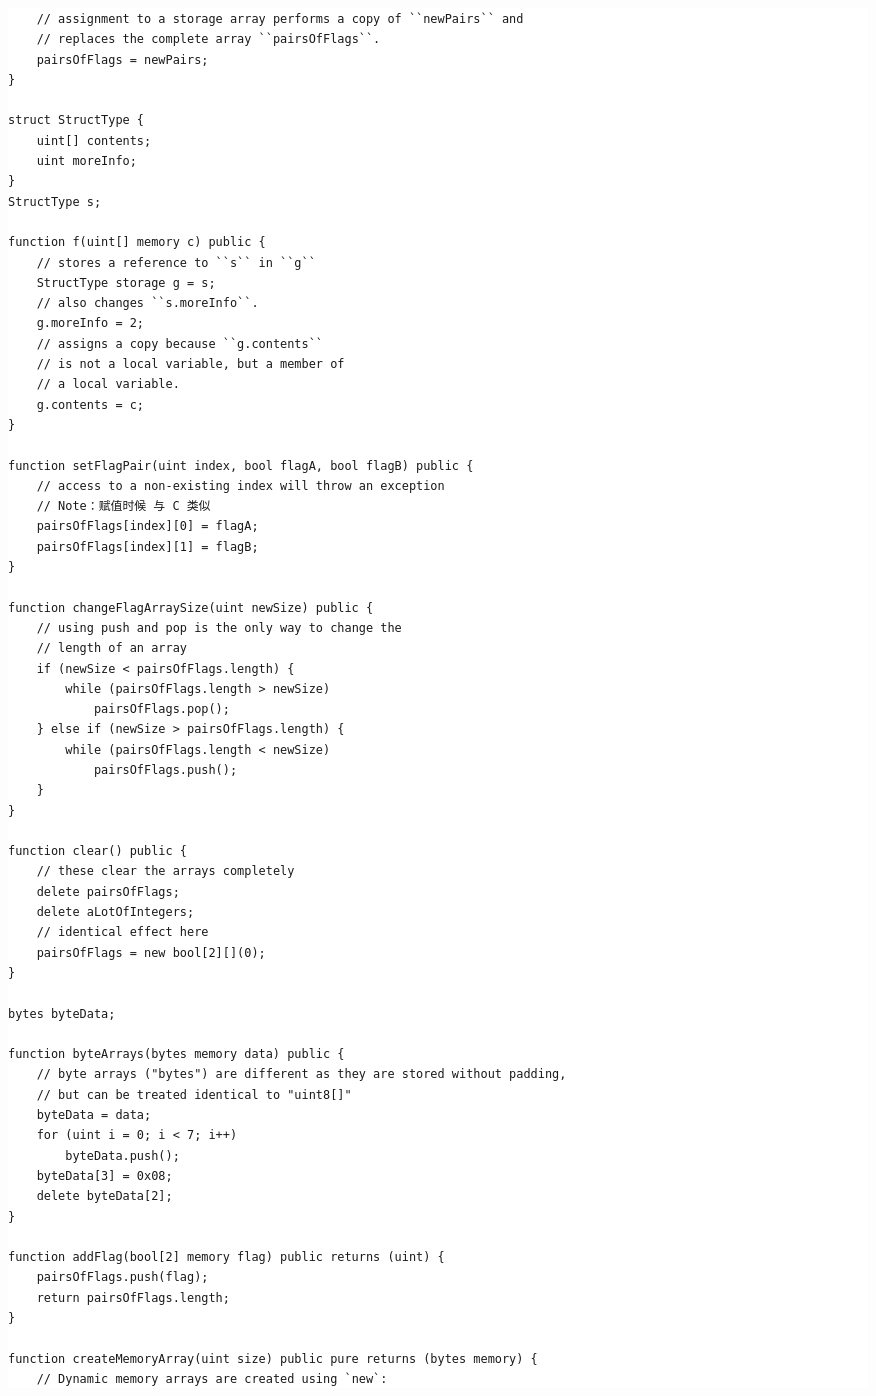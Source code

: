         // assignment to a storage array performs a copy of ``newPairs`` and
        // replaces the complete array ``pairsOfFlags``.
        pairsOfFlags = newPairs;
    }

    struct StructType {
        uint[] contents;
        uint moreInfo;
    }
    StructType s;

    function f(uint[] memory c) public {
        // stores a reference to ``s`` in ``g``
        StructType storage g = s;
        // also changes ``s.moreInfo``.
        g.moreInfo = 2;
        // assigns a copy because ``g.contents``
        // is not a local variable, but a member of
        // a local variable.
        g.contents = c;
    }

    function setFlagPair(uint index, bool flagA, bool flagB) public {
        // access to a non-existing index will throw an exception
        // Note：赋值时候 与 C 类似
        pairsOfFlags[index][0] = flagA;
        pairsOfFlags[index][1] = flagB;
    }

    function changeFlagArraySize(uint newSize) public {
        // using push and pop is the only way to change the
        // length of an array
        if (newSize < pairsOfFlags.length) {
            while (pairsOfFlags.length > newSize)
                pairsOfFlags.pop();
        } else if (newSize > pairsOfFlags.length) {
            while (pairsOfFlags.length < newSize)
                pairsOfFlags.push();
        }
    }

    function clear() public {
        // these clear the arrays completely
        delete pairsOfFlags;
        delete aLotOfIntegers;
        // identical effect here
        pairsOfFlags = new bool[2][](0);
    }

    bytes byteData;

    function byteArrays(bytes memory data) public {
        // byte arrays ("bytes") are different as they are stored without padding,
        // but can be treated identical to "uint8[]"
        byteData = data;
        for (uint i = 0; i < 7; i++)
            byteData.push();
        byteData[3] = 0x08;
        delete byteData[2];
    }

    function addFlag(bool[2] memory flag) public returns (uint) {
        pairsOfFlags.push(flag);
        return pairsOfFlags.length;
    }

    function createMemoryArray(uint size) public pure returns (bytes memory) {
        // Dynamic memory arrays are created using `new`: